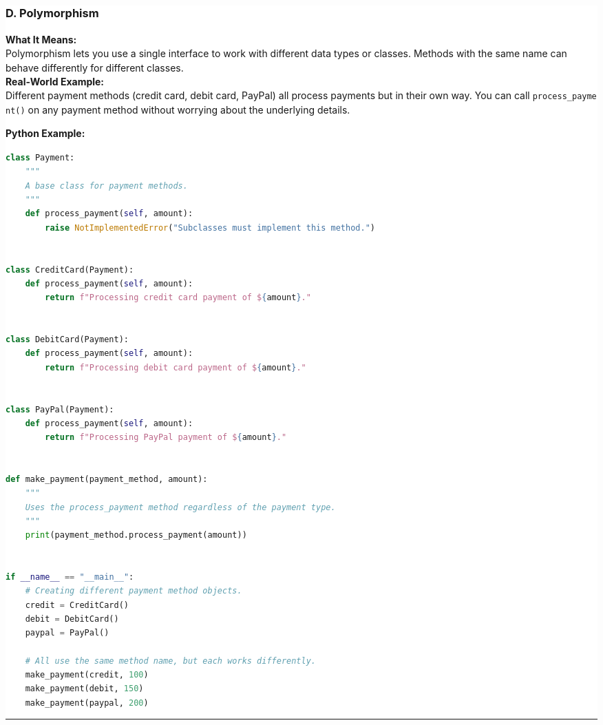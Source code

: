 
### **D. Polymorphism**

**What It Means:**  
Polymorphism lets you use a single interface to work with different data types or classes. Methods with the same name can behave differently for different classes.  
**Real-World Example:**  
Different payment methods (credit card, debit card, PayPal) all process payments but in their own way. You can call `process_payment()` on any payment method without worrying about the underlying details.

**Python Example:**

```python
class Payment:
    """
    A base class for payment methods.
    """
    def process_payment(self, amount):
        raise NotImplementedError("Subclasses must implement this method.")


class CreditCard(Payment):
    def process_payment(self, amount):
        return f"Processing credit card payment of ${amount}."


class DebitCard(Payment):
    def process_payment(self, amount):
        return f"Processing debit card payment of ${amount}."


class PayPal(Payment):
    def process_payment(self, amount):
        return f"Processing PayPal payment of ${amount}."


def make_payment(payment_method, amount):
    """
    Uses the process_payment method regardless of the payment type.
    """
    print(payment_method.process_payment(amount))


if __name__ == "__main__":
    # Creating different payment method objects.
    credit = CreditCard()
    debit = DebitCard()
    paypal = PayPal()

    # All use the same method name, but each works differently.
    make_payment(credit, 100)
    make_payment(debit, 150)
    make_payment(paypal, 200)
```

---